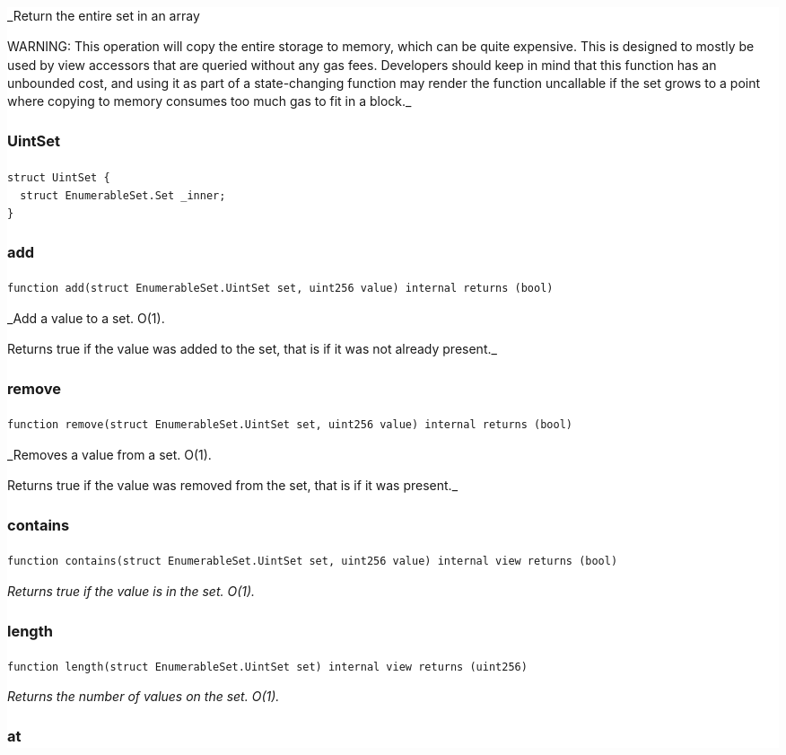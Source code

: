 _Return the entire set in an array

WARNING: This operation will copy the entire storage to memory, which can be quite expensive. This is designed
to mostly be used by view accessors that are queried without any gas fees. Developers should keep in mind that
this function has an unbounded cost, and using it as part of a state-changing function may render the function
uncallable if the set grows to a point where copying to memory consumes too much gas to fit in a block._

### UintSet

```solidity
struct UintSet {
  struct EnumerableSet.Set _inner;
}
```

### add

```solidity
function add(struct EnumerableSet.UintSet set, uint256 value) internal returns (bool)
```

_Add a value to a set. O(1).

Returns true if the value was added to the set, that is if it was not
already present._

### remove

```solidity
function remove(struct EnumerableSet.UintSet set, uint256 value) internal returns (bool)
```

_Removes a value from a set. O(1).

Returns true if the value was removed from the set, that is if it was
present._

### contains

```solidity
function contains(struct EnumerableSet.UintSet set, uint256 value) internal view returns (bool)
```

_Returns true if the value is in the set. O(1)._

### length

```solidity
function length(struct EnumerableSet.UintSet set) internal view returns (uint256)
```

_Returns the number of values on the set. O(1)._

### at
